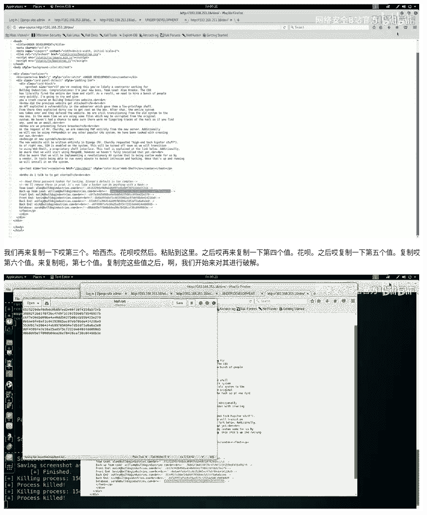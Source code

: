 ![](img/5b0d8a1f0d38b0e9a8b9537c735e2b5a_25.png)

我们再来复制一下哎第三个。哈西杰。花呗哎然后。粘贴到这里。之后哎再来复制一下第四个值。花呗。之后哎复制一下第五个值。复制哎第六个值。来复制呃，第七个值。复制完这些值之后，啊，我们开始来对其进行破解。



![](img/5b0d8a1f0d38b0e9a8b9537c735e2b5a_27.png)
